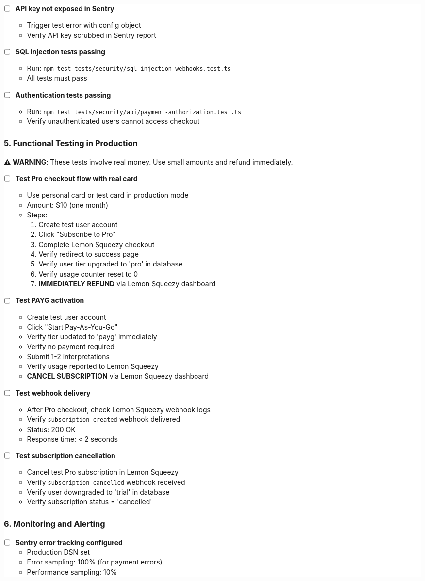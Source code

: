- [ ] **API key not exposed in Sentry**
  - Trigger test error with config object
  - Verify API key scrubbed in Sentry report

- [ ] **SQL injection tests passing**
  - Run: `npm test tests/security/sql-injection-webhooks.test.ts`
  - All tests must pass

- [ ] **Authentication tests passing**
  - Run: `npm test tests/security/api/payment-authorization.test.ts`
  - Verify unauthenticated users cannot access checkout

### 5. Functional Testing in Production

⚠️ **WARNING**: These tests involve real money. Use small amounts and refund immediately.

- [ ] **Test Pro checkout flow with real card**
  - Use personal card or test card in production mode
  - Amount: $10 (one month)
  - Steps:
    1. Create test user account
    2. Click "Subscribe to Pro"
    3. Complete Lemon Squeezy checkout
    4. Verify redirect to success page
    5. Verify user tier upgraded to 'pro' in database
    6. Verify usage counter reset to 0
    7. **IMMEDIATELY REFUND** via Lemon Squeezy dashboard

- [ ] **Test PAYG activation**
  - Create test user account
  - Click "Start Pay-As-You-Go"
  - Verify tier updated to 'payg' immediately
  - Verify no payment required
  - Submit 1-2 interpretations
  - Verify usage reported to Lemon Squeezy
  - **CANCEL SUBSCRIPTION** via Lemon Squeezy dashboard

- [ ] **Test webhook delivery**
  - After Pro checkout, check Lemon Squeezy webhook logs
  - Verify `subscription_created` webhook delivered
  - Status: 200 OK
  - Response time: < 2 seconds

- [ ] **Test subscription cancellation**
  - Cancel test Pro subscription in Lemon Squeezy
  - Verify `subscription_cancelled` webhook received
  - Verify user downgraded to 'trial' in database
  - Verify subscription status = 'cancelled'

### 6. Monitoring and Alerting

- [ ] **Sentry error tracking configured**
  - Production DSN set
  - Error sampling: 100% (for payment errors)
  - Performance sampling: 10%
